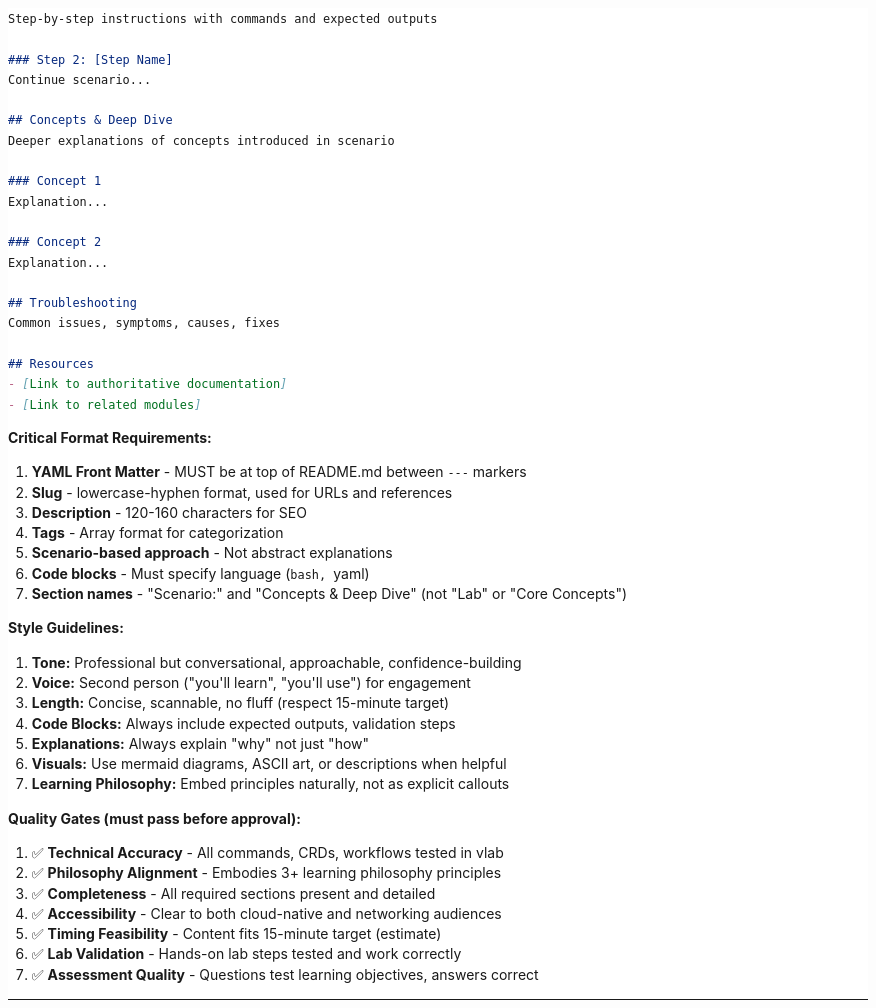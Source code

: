```markdown
Step-by-step instructions with commands and expected outputs

### Step 2: [Step Name]
Continue scenario...

## Concepts & Deep Dive
Deeper explanations of concepts introduced in scenario

### Concept 1
Explanation...

### Concept 2
Explanation...

## Troubleshooting
Common issues, symptoms, causes, fixes

## Resources
- [Link to authoritative documentation]
- [Link to related modules]
```

**Critical Format Requirements:**
1. **YAML Front Matter** - MUST be at top of README.md between `---` markers
2. **Slug** - lowercase-hyphen format, used for URLs and references
3. **Description** - 120-160 characters for SEO
4. **Tags** - Array format for categorization
5. **Scenario-based approach** - Not abstract explanations
6. **Code blocks** - Must specify language (```bash, ```yaml)
7. **Section names** - "Scenario:" and "Concepts & Deep Dive" (not "Lab" or "Core Concepts")

**Style Guidelines:**

1. **Tone:** Professional but conversational, approachable, confidence-building
2. **Voice:** Second person ("you'll learn", "you'll use") for engagement
3. **Length:** Concise, scannable, no fluff (respect 15-minute target)
4. **Code Blocks:** Always include expected outputs, validation steps
5. **Explanations:** Always explain "why" not just "how"
6. **Visuals:** Use mermaid diagrams, ASCII art, or descriptions when helpful
7. **Learning Philosophy:** Embed principles naturally, not as explicit callouts

**Quality Gates (must pass before approval):**

1. ✅ **Technical Accuracy** - All commands, CRDs, workflows tested in vlab
2. ✅ **Philosophy Alignment** - Embodies 3+ learning philosophy principles
3. ✅ **Completeness** - All required sections present and detailed
4. ✅ **Accessibility** - Clear to both cloud-native and networking audiences
5. ✅ **Timing Feasibility** - Content fits 15-minute target (estimate)
6. ✅ **Lab Validation** - Hands-on lab steps tested and work correctly
7. ✅ **Assessment Quality** - Questions test learning objectives, answers correct

---

